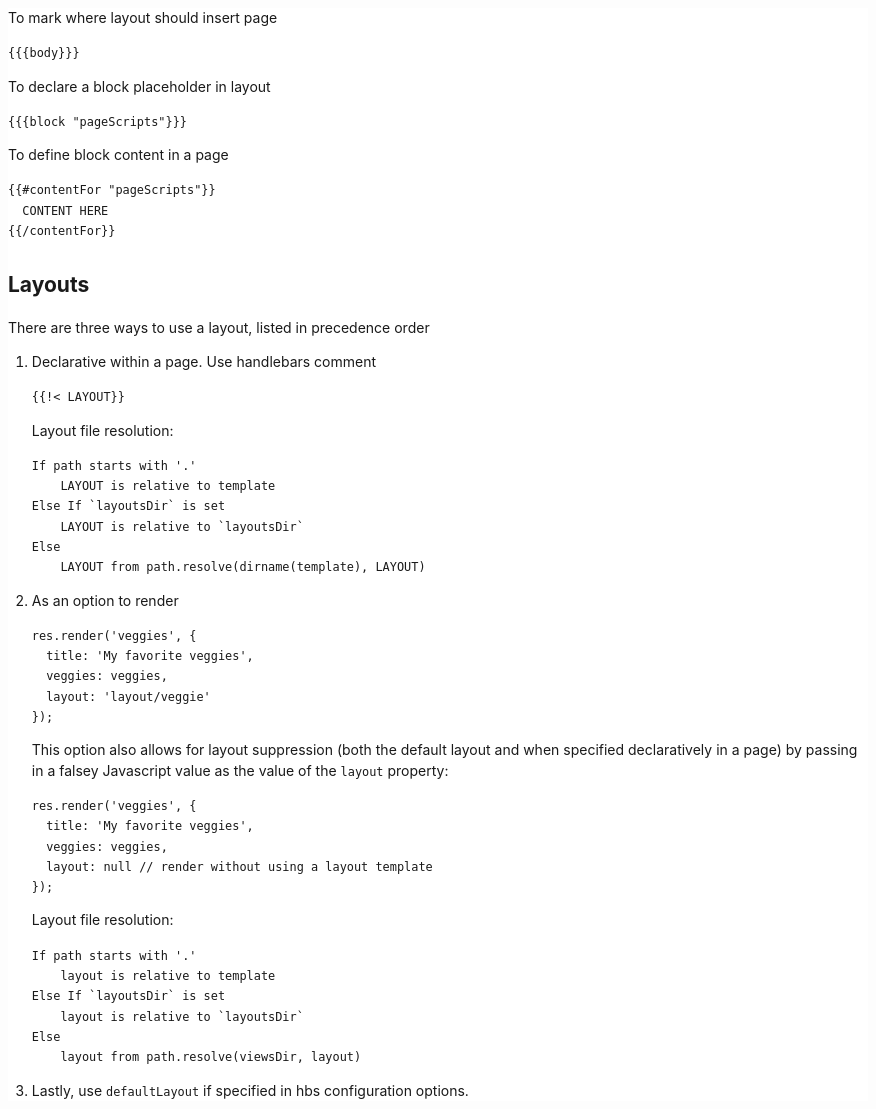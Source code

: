 To mark where layout should insert page

    {{{body}}}

To declare a block placeholder in layout

    {{{block "pageScripts"}}}

To define block content in a page

    {{#contentFor "pageScripts"}}
      CONTENT HERE
    {{/contentFor}}

## Layouts

There are three ways to use a layout, listed in precedence order

1.  Declarative within a page. Use handlebars comment

        {{!< LAYOUT}}

    Layout file resolution:

        If path starts with '.'
            LAYOUT is relative to template
        Else If `layoutsDir` is set
            LAYOUT is relative to `layoutsDir`
        Else
            LAYOUT from path.resolve(dirname(template), LAYOUT)

2.  As an option to render

        res.render('veggies', {
          title: 'My favorite veggies',
          veggies: veggies,
          layout: 'layout/veggie'
        });

    This option also allows for layout suppression (both the default layout and when specified declaratively in a page) by passing in a falsey Javascript value as the value of the `layout` property:

        res.render('veggies', {
          title: 'My favorite veggies',
          veggies: veggies,
          layout: null // render without using a layout template
        });

    Layout file resolution:

        If path starts with '.'
            layout is relative to template
        Else If `layoutsDir` is set
            layout is relative to `layoutsDir`
        Else
            layout from path.resolve(viewsDir, layout)

3.  Lastly, use `defaultLayout` if specified in hbs configuration options.
